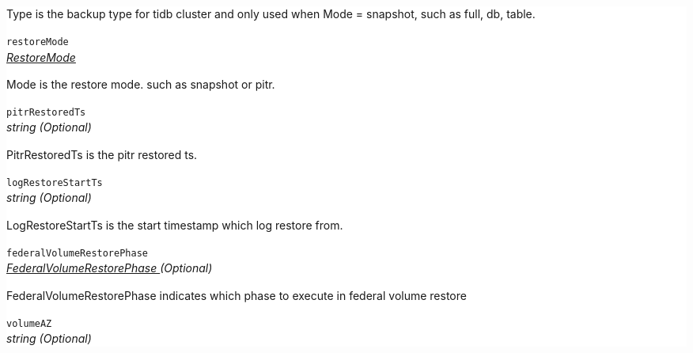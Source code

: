 <p>Type is the backup type for tidb cluster and only used when Mode = snapshot, such as full, db, table.</p>
</td>
</tr>
<tr>
<td>
<code>restoreMode</code></br>
<em>
<a href="#restoremode">
RestoreMode
</a>
</em>
</td>
<td>
<p>Mode is the restore mode. such as snapshot or pitr.</p>
</td>
</tr>
<tr>
<td>
<code>pitrRestoredTs</code></br>
<em>
string
</em>
</td>
<td>
<em>(Optional)</em>
<p>PitrRestoredTs is the pitr restored ts.</p>
</td>
</tr>
<tr>
<td>
<code>logRestoreStartTs</code></br>
<em>
string
</em>
</td>
<td>
<em>(Optional)</em>
<p>LogRestoreStartTs is the start timestamp which log restore from.</p>
</td>
</tr>
<tr>
<td>
<code>federalVolumeRestorePhase</code></br>
<em>
<a href="#federalvolumerestorephase">
FederalVolumeRestorePhase
</a>
</em>
</td>
<td>
<em>(Optional)</em>
<p>FederalVolumeRestorePhase indicates which phase to execute in federal volume restore</p>
</td>
</tr>
<tr>
<td>
<code>volumeAZ</code></br>
<em>
string
</em>
</td>
<td>
<em>(Optional)</em>